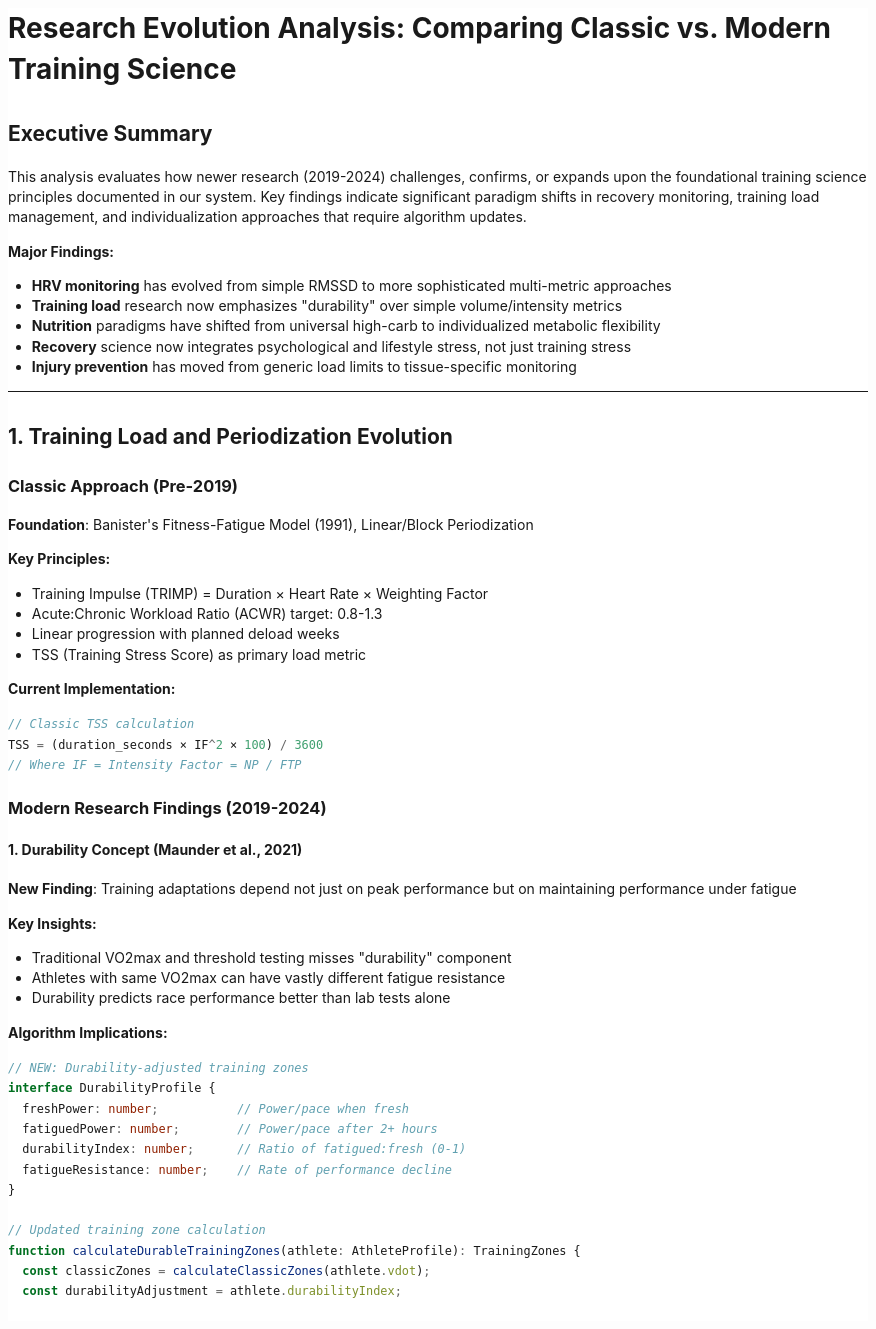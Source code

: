 # Research Evolution Analysis: Comparing Classic vs. Modern Training Science

## Executive Summary

This analysis evaluates how newer research (2019-2024) challenges, confirms, or expands upon the foundational training science principles documented in our system. Key findings indicate significant paradigm shifts in recovery monitoring, training load management, and individualization approaches that require algorithm updates.

**Major Findings:**
- **HRV monitoring** has evolved from simple RMSSD to more sophisticated multi-metric approaches
- **Training load** research now emphasizes "durability" over simple volume/intensity metrics
- **Nutrition** paradigms have shifted from universal high-carb to individualized metabolic flexibility
- **Recovery** science now integrates psychological and lifestyle stress, not just training stress
- **Injury prevention** has moved from generic load limits to tissue-specific monitoring

---

## 1. Training Load and Periodization Evolution

### Classic Approach (Pre-2019)
**Foundation**: Banister's Fitness-Fatigue Model (1991), Linear/Block Periodization

**Key Principles:**
- Training Impulse (TRIMP) = Duration × Heart Rate × Weighting Factor
- Acute:Chronic Workload Ratio (ACWR) target: 0.8-1.3
- Linear progression with planned deload weeks
- TSS (Training Stress Score) as primary load metric

**Current Implementation:**
```typescript
// Classic TSS calculation
TSS = (duration_seconds × IF^2 × 100) / 3600
// Where IF = Intensity Factor = NP / FTP
```

### Modern Research Findings (2019-2024)

#### 1. Durability Concept (Maunder et al., 2021)
**New Finding**: Training adaptations depend not just on peak performance but on maintaining performance under fatigue

**Key Insights:**
- Traditional VO2max and threshold testing misses "durability" component
- Athletes with same VO2max can have vastly different fatigue resistance
- Durability predicts race performance better than lab tests alone

**Algorithm Implications:**
```typescript
// NEW: Durability-adjusted training zones
interface DurabilityProfile {
  freshPower: number;           // Power/pace when fresh
  fatiguedPower: number;        // Power/pace after 2+ hours
  durabilityIndex: number;      // Ratio of fatigued:fresh (0-1)
  fatigueResistance: number;    // Rate of performance decline
}

// Updated training zone calculation
function calculateDurableTrainingZones(athlete: AthleteProfile): TrainingZones {
  const classicZones = calculateClassicZones(athlete.vdot);
  const durabilityAdjustment = athlete.durabilityIndex;
  
```